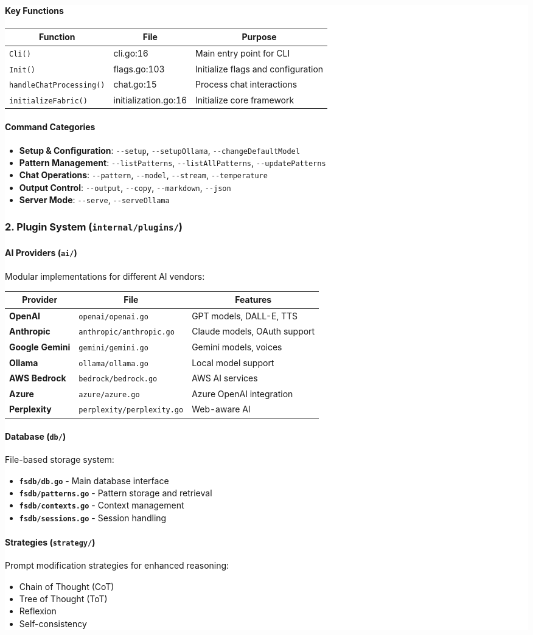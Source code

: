 #### Key Functions
| Function | File | Purpose |
|----------|------|---------|
| `Cli()` | cli.go:16 | Main entry point for CLI |
| `Init()` | flags.go:103 | Initialize flags and configuration |
| `handleChatProcessing()` | chat.go:15 | Process chat interactions |
| `initializeFabric()` | initialization.go:16 | Initialize core framework |

#### Command Categories
- **Setup & Configuration**: `--setup`, `--setupOllama`, `--changeDefaultModel`
- **Pattern Management**: `--listPatterns`, `--listAllPatterns`, `--updatePatterns`
- **Chat Operations**: `--pattern`, `--model`, `--stream`, `--temperature`
- **Output Control**: `--output`, `--copy`, `--markdown`, `--json`
- **Server Mode**: `--serve`, `--serveOllama`

### 2. Plugin System (`internal/plugins/`)

#### AI Providers (`ai/`)
Modular implementations for different AI vendors:

| Provider | File | Features |
|----------|------|----------|
| **OpenAI** | `openai/openai.go` | GPT models, DALL-E, TTS |
| **Anthropic** | `anthropic/anthropic.go` | Claude models, OAuth support |
| **Google Gemini** | `gemini/gemini.go` | Gemini models, voices |
| **Ollama** | `ollama/ollama.go` | Local model support |
| **AWS Bedrock** | `bedrock/bedrock.go` | AWS AI services |
| **Azure** | `azure/azure.go` | Azure OpenAI integration |
| **Perplexity** | `perplexity/perplexity.go` | Web-aware AI |

#### Database (`db/`)
File-based storage system:
- **`fsdb/db.go`** - Main database interface
- **`fsdb/patterns.go`** - Pattern storage and retrieval
- **`fsdb/contexts.go`** - Context management
- **`fsdb/sessions.go`** - Session handling

#### Strategies (`strategy/`)
Prompt modification strategies for enhanced reasoning:
- Chain of Thought (CoT)
- Tree of Thought (ToT)
- Reflexion
- Self-consistency
